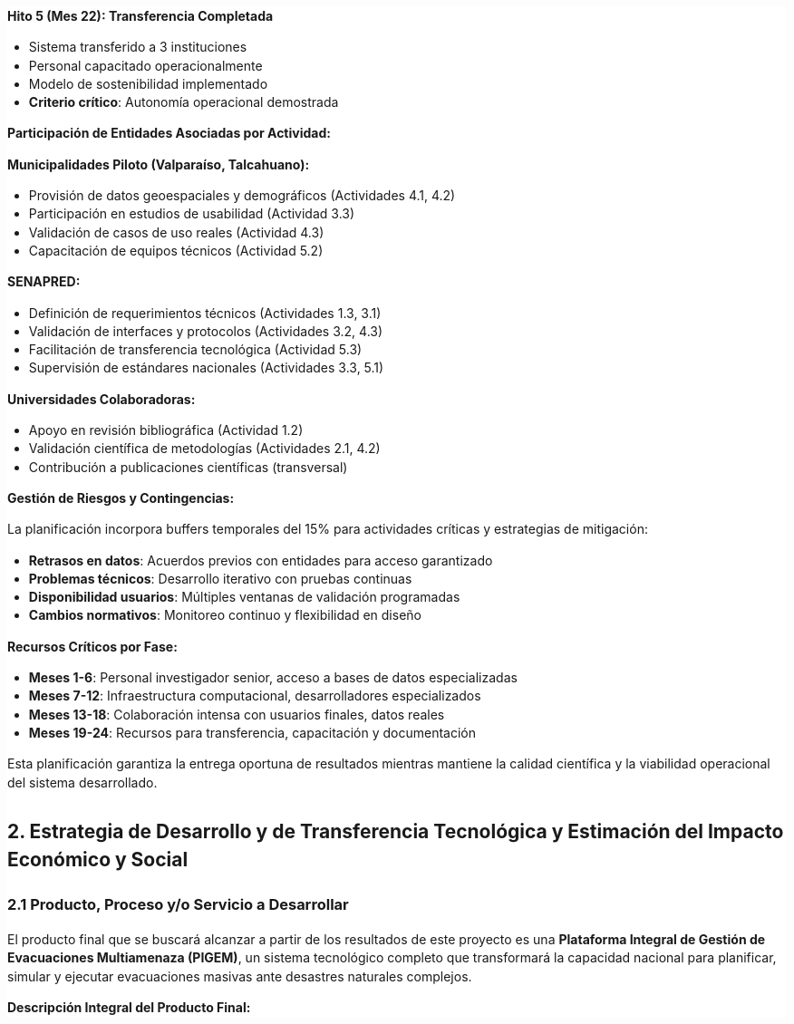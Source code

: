 **Hito 5 (Mes 22): Transferencia Completada**
- Sistema transferido a 3 instituciones
- Personal capacitado operacionalmente
- Modelo de sostenibilidad implementado
- **Criterio crítico**: Autonomía operacional demostrada

**Participación de Entidades Asociadas por Actividad:**

**Municipalidades Piloto (Valparaíso, Talcahuano):**
- Provisión de datos geoespaciales y demográficos (Actividades 4.1, 4.2)
- Participación en estudios de usabilidad (Actividad 3.3)
- Validación de casos de uso reales (Actividad 4.3)
- Capacitación de equipos técnicos (Actividad 5.2)

**SENAPRED:**
- Definición de requerimientos técnicos (Actividades 1.3, 3.1)
- Validación de interfaces y protocolos (Actividades 3.2, 4.3)
- Facilitación de transferencia tecnológica (Actividad 5.3)
- Supervisión de estándares nacionales (Actividades 3.3, 5.1)

**Universidades Colaboradoras:**
- Apoyo en revisión bibliográfica (Actividad 1.2)
- Validación científica de metodologías (Actividades 2.1, 4.2)
- Contribución a publicaciones científicas (transversal)

**Gestión de Riesgos y Contingencias:**

La planificación incorpora buffers temporales del 15% para actividades críticas y estrategias de mitigación:
- **Retrasos en datos**: Acuerdos previos con entidades para acceso garantizado
- **Problemas técnicos**: Desarrollo iterativo con pruebas continuas
- **Disponibilidad usuarios**: Múltiples ventanas de validación programadas
- **Cambios normativos**: Monitoreo continuo y flexibilidad en diseño

**Recursos Críticos por Fase:**

- **Meses 1-6**: Personal investigador senior, acceso a bases de datos especializadas
- **Meses 7-12**: Infraestructura computacional, desarrolladores especializados
- **Meses 13-18**: Colaboración intensa con usuarios finales, datos reales
- **Meses 19-24**: Recursos para transferencia, capacitación y documentación

Esta planificación garantiza la entrega oportuna de resultados mientras mantiene la calidad científica y la viabilidad operacional del sistema desarrollado.

## 2. Estrategia de Desarrollo y de Transferencia Tecnológica y Estimación del Impacto Económico y Social

### 2.1 Producto, Proceso y/o Servicio a Desarrollar

El producto final que se buscará alcanzar a partir de los resultados de este proyecto es una **Plataforma Integral de Gestión de Evacuaciones Multiamenaza (PIGEM)**, un sistema tecnológico completo que transformará la capacidad nacional para planificar, simular y ejecutar evacuaciones masivas ante desastres naturales complejos.

**Descripción Integral del Producto Final:**
